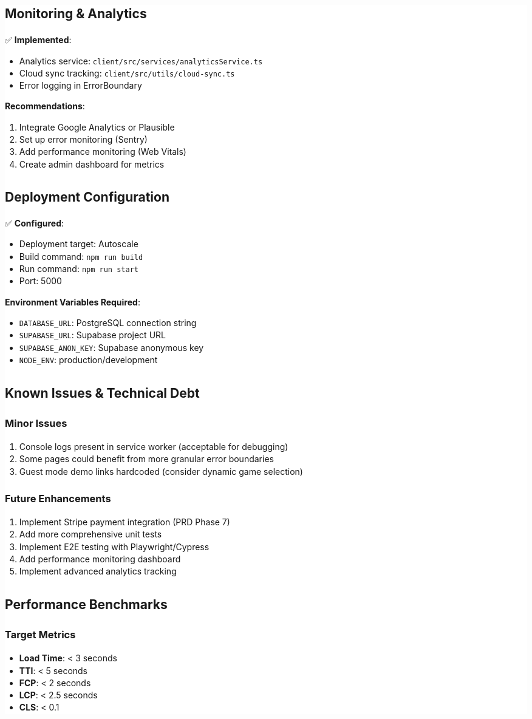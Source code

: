## Monitoring & Analytics

✅ **Implemented**:
- Analytics service: `client/src/services/analyticsService.ts`
- Cloud sync tracking: `client/src/utils/cloud-sync.ts`
- Error logging in ErrorBoundary

**Recommendations**:
1. Integrate Google Analytics or Plausible
2. Set up error monitoring (Sentry)
3. Add performance monitoring (Web Vitals)
4. Create admin dashboard for metrics

## Deployment Configuration

✅ **Configured**:
- Deployment target: Autoscale
- Build command: `npm run build`
- Run command: `npm run start`
- Port: 5000

**Environment Variables Required**:
- `DATABASE_URL`: PostgreSQL connection string
- `SUPABASE_URL`: Supabase project URL
- `SUPABASE_ANON_KEY`: Supabase anonymous key
- `NODE_ENV`: production/development

## Known Issues & Technical Debt

### Minor Issues
1. Console logs present in service worker (acceptable for debugging)
2. Some pages could benefit from more granular error boundaries
3. Guest mode demo links hardcoded (consider dynamic game selection)

### Future Enhancements
1. Implement Stripe payment integration (PRD Phase 7)
2. Add more comprehensive unit tests
3. Implement E2E testing with Playwright/Cypress
4. Add performance monitoring dashboard
5. Implement advanced analytics tracking

## Performance Benchmarks

### Target Metrics
- **Load Time**: < 3 seconds
- **TTI**: < 5 seconds
- **FCP**: < 2 seconds
- **LCP**: < 2.5 seconds
- **CLS**: < 0.1
